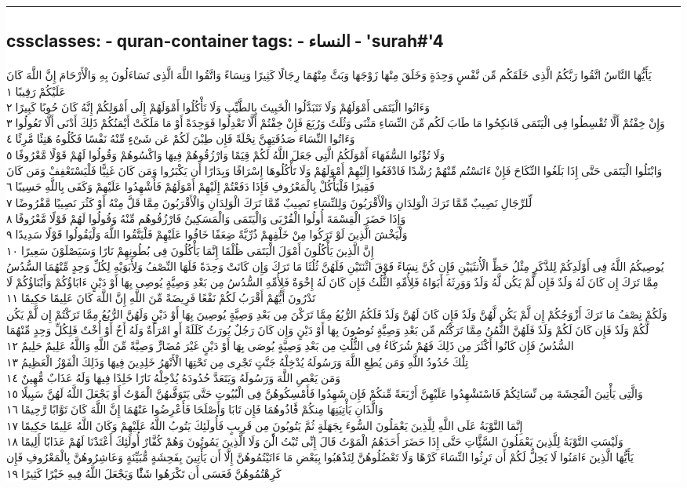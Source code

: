 
---
cssclasses:
    - quran-container
tags:
    - النساء
    - 'surah#'4
---

يَأَيُّهَا النَّاسُ اتَّقُوا رَبَّكُمُ الَّذِى خَلَقَكُم مِّن نَّفْسٍ وَحِدَةٍ وَخَلَقَ مِنْهَا زَوْجَهَا وَبَثَّ مِنْهُمَا رِجَالًا كَثِيرًا وَنِسَاءً وَاتَّقُوا اللَّهَ الَّذِى تَسَاءَلُونَ بِهِ وَالْأَرْحَامَ إِنَّ اللَّهَ كَانَ عَلَيْكُمْ رَقِيبًا  ١<br>
وَءَاتُوا الْيَتَمَى أَمْوَلَهُمْ وَلَا تَتَبَدَّلُوا الْخَبِيثَ بِالطَّيِّبِ وَلَا تَأْكُلُوا أَمْوَلَهُمْ إِلَى أَمْوَلِكُمْ إِنَّهُ كَانَ حُوبًا كَبِيرًا  ٢<br>
وَإِنْ خِفْتُمْ أَلَّا تُقْسِطُوا فِى الْيَتَمَى فَانكِحُوا مَا طَابَ لَكُم مِّنَ النِّسَاءِ مَثْنَى وَثُلَثَ وَرُبَعَ فَإِنْ خِفْتُمْ أَلَّا تَعْدِلُوا فَوَحِدَةً أَوْ مَا مَلَكَتْ أَيْمَنُكُمْ ذَلِكَ أَدْنَى أَلَّا تَعُولُوا  ٣<br>
وَءَاتُوا النِّسَاءَ صَدُقَتِهِنَّ نِحْلَةً فَإِن طِبْنَ لَكُمْ عَن شَىْءٍ مِّنْهُ نَفْسًا فَكُلُوهُ هَنِئًا مَّرِئًا  ٤<br>
وَلَا تُؤْتُوا السُّفَهَاءَ أَمْوَلَكُمُ الَّتِى جَعَلَ اللَّهُ لَكُمْ قِيَمًا وَارْزُقُوهُمْ فِيهَا وَاكْسُوهُمْ وَقُولُوا لَهُمْ قَوْلًا مَّعْرُوفًا  ٥<br>
وَابْتَلُوا الْيَتَمَى حَتَّى إِذَا بَلَغُوا النِّكَاحَ فَإِنْ ءَانَسْتُم مِّنْهُمْ رُشْدًا فَادْفَعُوا إِلَيْهِمْ أَمْوَلَهُمْ وَلَا تَأْكُلُوهَا إِسْرَافًا وَبِدَارًا أَن يَكْبَرُوا وَمَن كَانَ غَنِيًّا فَلْيَسْتَعْفِفْ وَمَن كَانَ فَقِيرًا فَلْيَأْكُلْ بِالْمَعْرُوفِ فَإِذَا دَفَعْتُمْ إِلَيْهِمْ أَمْوَلَهُمْ فَأَشْهِدُوا عَلَيْهِمْ وَكَفَى بِاللَّهِ حَسِيبًا  ٦<br>
لِّلرِّجَالِ نَصِيبٌ مِّمَّا تَرَكَ الْوَلِدَانِ وَالْأَقْرَبُونَ وَلِلنِّسَاءِ نَصِيبٌ مِّمَّا تَرَكَ الْوَلِدَانِ وَالْأَقْرَبُونَ مِمَّا قَلَّ مِنْهُ أَوْ كَثُرَ نَصِيبًا مَّفْرُوضًا  ٧<br>
وَإِذَا حَضَرَ الْقِسْمَةَ أُولُوا الْقُرْبَى وَالْيَتَمَى وَالْمَسَكِينُ فَارْزُقُوهُم مِّنْهُ وَقُولُوا لَهُمْ قَوْلًا مَّعْرُوفًا  ٨<br>
وَلْيَخْشَ الَّذِينَ لَوْ تَرَكُوا مِنْ خَلْفِهِمْ ذُرِّيَّةً ضِعَفًا خَافُوا عَلَيْهِمْ فَلْيَتَّقُوا اللَّهَ وَلْيَقُولُوا قَوْلًا سَدِيدًا  ٩<br>
إِنَّ الَّذِينَ يَأْكُلُونَ أَمْوَلَ الْيَتَمَى ظُلْمًا إِنَّمَا يَأْكُلُونَ فِى بُطُونِهِمْ نَارًا وَسَيَصْلَوْنَ سَعِيرًا  ١۰<br>
يُوصِيكُمُ اللَّهُ فِى أَوْلَدِكُمْ لِلذَّكَرِ مِثْلُ حَظِّ الْأُنثَيَيْنِ فَإِن كُنَّ نِسَاءً فَوْقَ اثْنَتَيْنِ فَلَهُنَّ ثُلُثَا مَا تَرَكَ وَإِن كَانَتْ وَحِدَةً فَلَهَا النِّصْفُ وَلِأَبَوَيْهِ لِكُلِّ وَحِدٍ مِّنْهُمَا السُّدُسُ مِمَّا تَرَكَ إِن كَانَ لَهُ وَلَدٌ فَإِن لَّمْ يَكُن لَّهُ وَلَدٌ وَوَرِثَهُ أَبَوَاهُ فَلِأُمِّهِ الثُّلُثُ فَإِن كَانَ لَهُ إِخْوَةٌ فَلِأُمِّهِ السُّدُسُ مِن بَعْدِ وَصِيَّةٍ يُوصِى بِهَا أَوْ دَيْنٍ ءَابَاؤُكُمْ وَأَبْنَاؤُكُمْ لَا تَدْرُونَ أَيُّهُمْ أَقْرَبُ لَكُمْ نَفْعًا فَرِيضَةً مِّنَ اللَّهِ إِنَّ اللَّهَ كَانَ عَلِيمًا حَكِيمًا  ١١<br>
وَلَكُمْ نِصْفُ مَا تَرَكَ أَزْوَجُكُمْ إِن لَّمْ يَكُن لَّهُنَّ وَلَدٌ فَإِن كَانَ لَهُنَّ وَلَدٌ فَلَكُمُ الرُّبُعُ مِمَّا تَرَكْنَ مِن بَعْدِ وَصِيَّةٍ يُوصِينَ بِهَا أَوْ دَيْنٍ وَلَهُنَّ الرُّبُعُ مِمَّا تَرَكْتُمْ إِن لَّمْ يَكُن لَّكُمْ وَلَدٌ فَإِن كَانَ لَكُمْ وَلَدٌ فَلَهُنَّ الثُّمُنُ مِمَّا تَرَكْتُم مِّن بَعْدِ وَصِيَّةٍ تُوصُونَ بِهَا أَوْ دَيْنٍ وَإِن كَانَ رَجُلٌ يُورَثُ كَلَلَةً أَوِ امْرَأَةٌ وَلَهُ أَخٌ أَوْ أُخْتٌ فَلِكُلِّ وَحِدٍ مِّنْهُمَا السُّدُسُ فَإِن كَانُوا أَكْثَرَ مِن ذَلِكَ فَهُمْ شُرَكَاءُ فِى الثُّلُثِ مِن بَعْدِ وَصِيَّةٍ يُوصَى بِهَا أَوْ دَيْنٍ غَيْرَ مُضَارٍّ وَصِيَّةً مِّنَ اللَّهِ وَاللَّهُ عَلِيمٌ حَلِيمٌ  ١٢<br>
تِلْكَ حُدُودُ اللَّهِ وَمَن يُطِعِ اللَّهَ وَرَسُولَهُ يُدْخِلْهُ جَنَّتٍ تَجْرِى مِن تَحْتِهَا الْأَنْهَرُ خَلِدِينَ فِيهَا وَذَلِكَ الْفَوْزُ الْعَظِيمُ  ١٣<br>
وَمَن يَعْصِ اللَّهَ وَرَسُولَهُ وَيَتَعَدَّ حُدُودَهُ يُدْخِلْهُ نَارًا خَلِدًا فِيهَا وَلَهُ عَذَابٌ مُّهِينٌ  ١٤<br>
وَالَّتِى يَأْتِينَ الْفَحِشَةَ مِن نِّسَائِكُمْ فَاسْتَشْهِدُوا عَلَيْهِنَّ أَرْبَعَةً مِّنكُمْ فَإِن شَهِدُوا فَأَمْسِكُوهُنَّ فِى الْبُيُوتِ حَتَّى يَتَوَفَّىهُنَّ الْمَوْتُ أَوْ يَجْعَلَ اللَّهُ لَهُنَّ سَبِيلًا  ١٥<br>
وَالَّذَانِ يَأْتِيَنِهَا مِنكُمْ فََٔاذُوهُمَا فَإِن تَابَا وَأَصْلَحَا فَأَعْرِضُوا عَنْهُمَا إِنَّ اللَّهَ كَانَ تَوَّابًا رَّحِيمًا  ١٦<br>
إِنَّمَا التَّوْبَةُ عَلَى اللَّهِ لِلَّذِينَ يَعْمَلُونَ السُّوءَ بِجَهَلَةٍ ثُمَّ يَتُوبُونَ مِن قَرِيبٍ فَأُولَئِكَ يَتُوبُ اللَّهُ عَلَيْهِمْ وَكَانَ اللَّهُ عَلِيمًا حَكِيمًا  ١٧<br>
وَلَيْسَتِ التَّوْبَةُ لِلَّذِينَ يَعْمَلُونَ السَّئَِّاتِ حَتَّى إِذَا حَضَرَ أَحَدَهُمُ الْمَوْتُ قَالَ إِنِّى تُبْتُ الَْٔنَ وَلَا الَّذِينَ يَمُوتُونَ وَهُمْ كُفَّارٌ أُولَئِكَ أَعْتَدْنَا لَهُمْ عَذَابًا أَلِيمًا  ١٨<br>
يَأَيُّهَا الَّذِينَ ءَامَنُوا لَا يَحِلُّ لَكُمْ أَن تَرِثُوا النِّسَاءَ كَرْهًا وَلَا تَعْضُلُوهُنَّ لِتَذْهَبُوا بِبَعْضِ مَا ءَاتَيْتُمُوهُنَّ إِلَّا أَن يَأْتِينَ بِفَحِشَةٍ مُّبَيِّنَةٍ وَعَاشِرُوهُنَّ بِالْمَعْرُوفِ فَإِن كَرِهْتُمُوهُنَّ فَعَسَى أَن تَكْرَهُوا شَئًْا وَيَجْعَلَ اللَّهُ فِيهِ خَيْرًا كَثِيرًا  ١٩<br>